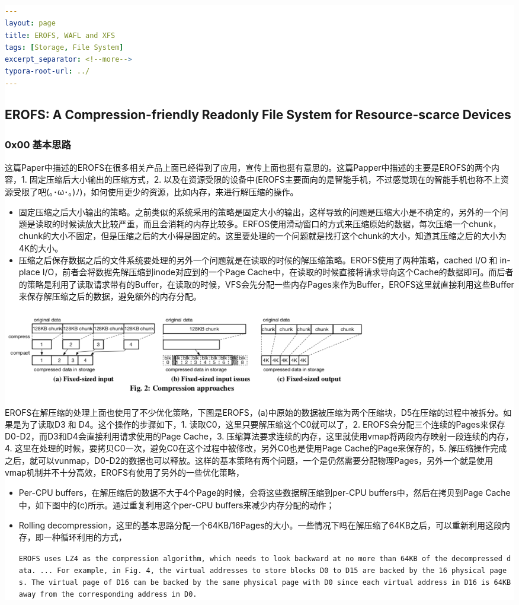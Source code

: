 ```yaml
---
layout: page
title: EROFS, WAFL and XFS
tags: [Storage, File System]
excerpt_separator: <!--more-->
typora-root-url: ../
---
```


## EROFS: A Compression-friendly Readonly File System for Resource-scarce Devices

### 0x00 基本思路

  这篇Paper中描述的EROFS在很多相关产品上面已经得到了应用，宣传上面也挺有意思的。这篇Papper中描述的主要是EROFS的两个内容，1. 固定压缩后大小输出的压缩方式，2. 以及在资源受限的设备中(EROFS主要面向的是智能手机，不过感觉现在的智能手机也称不上资源受限了吧(｡･ω･｡)ﾉ)，如何使用更少的资源，比如内存，来进行解压缩的操作。

* 固定压缩之后大小输出的策略。之前类似的系统采用的策略是固定大小的输出，这样导致的问题是压缩大小是不确定的，另外的一个问题是读取的时候读放大比较严重，而且会消耗的内存比较多。ERFOS使用滑动窗口的方式来压缩原始的数据，每次压缩一个chunk，chunk的大小不固定，但是压缩之后的大小得是固定的。这里要处理的一个问题就是找打这个chunk的大小，知道其压缩之后的大小为4K的大小。
* 压缩之后保存数据之后的文件系统要处理的另外一个问题就是在读取的时候的解压缩策略。EROFS使用了两种策略，cached I/O 和 in-place I/O，前者会将数据先解压缩到inode对应到的一个Page Cache中，在读取的时候直接将请求导向这个Cache的数据即可。而后者的策略是利用了读取请求带有的Buffer，在读取的时候，VFS会先分配一些内存Pages来作为Buffer，EROFS这里就直接利用这些Buffer来保存解压缩之后的数据，避免额外的内存分配。

<img src="/assets/images/erofs-fixed-output.png" style="zoom:67%;" />

 EROFS在解压缩的处理上面也使用了不少优化策略，下图是EROFS，(a)中原始的数据被压缩为两个压缩块，D5在压缩的过程中被拆分。如果是为了读取D3 和 D4。这个操作的步骤如下，1. 读取C0，这里只要解压缩这个C0就可以了，2. EROFS会分配三个连续的Pages来保存D0-D2，而D3和D4会直接利用请求使用的Page Cache，3. 压缩算法要求连续的内存，这里就使用vmap将两段内存映射一段连续的内存，4. 这里在处理的时候，要拷贝C0一次，避免C0在这个过程中被修改，另外C0也是使用Page Cache的Page来保存的，5. 解压缩操作完成之后，就可以vunmap，D0-D2的数据也可以释放。这样的基本策略有两个问题，一个是仍然需要分配物理Pages，另外一个就是使用vmap机制并不十分高效，EROFS有使用了另外的一些优化策略，

* Per-CPU buffers，在解压缩后的数据不大于4个Page的时候，会将这些数据解压缩到per-CPU buffers中，然后在拷贝到Page Cache中，如下图中的(c)所示。通过重复利用这个per-CPU buffers来减少内存分配的动作；

* Rolling decompression，这里的基本思路分配一个64KB/16Pages的大小。一些情况下吗在解压缩了64KB之后，可以重新利用这段内存，即一种循环利用的方式，

  ```
  EROFS uses LZ4 as the compression algorithm, which needs to look backward at no more than 64KB of the decompressed data. ... For example, in Fig. 4, the virtual addresses to store blocks D0 to D15 are backed by the 16 physical pages. The virtual page of D16 can be backed by the same physical page with D0 since each virtual address in D16 is 64KB away from the corresponding address in D0.
  ```
